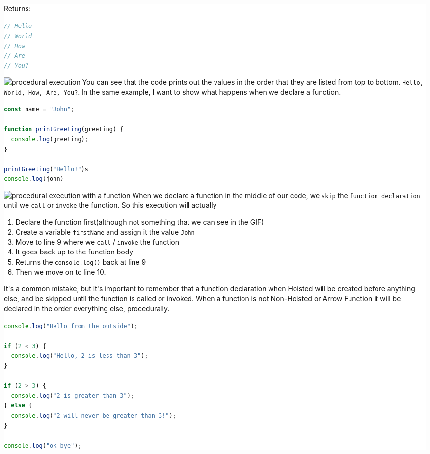Returns:

```JavaScript
// Hello
// World
// How
// Are
// You?
```

![procedural execution](img/proceduralExec.gif)
You can see that the code prints out the values in the order that they are listed from top to bottom. `Hello, World, How, Are, You?`. In the same example, I want to show what happens when we declare a function.

```JavaScript
const name = "John";

function printGreeting(greeting) {
  console.log(greeting);
}

printGreeting("Hello!")s
console.log(john)
```

![procedural execution with a function](img/proceduralExecFunc.gif)
When we declare a function in the middle of our code, we `skip` the `function declaration` until we `call` or `invoke` the function. So this execution will actually

1. Declare the function first(although not something that we can see in the GIF)
2. Create a variable `firstName` and assign it the value `John`
3. Move to line 9 where we `call` / `invoke` the function
4. It goes back up to the function body
5. Returns the `console.log()` back at line 9
6. Then we move on to line 10.

It's a common mistake, but it's important to remember that a function declaration when [Hoisted](#the-classic-hoisted-function) will be created before anything else, and be skipped until the function is called or invoked. When a function is not [Non-Hoisted](#the-classic-non-hoisted-function) or [Arrow Function](#the-arrow-function) it will be declared in the order everything else, procedurally.

```JavaScript
console.log("Hello from the outside");

if (2 < 3) {
  console.log("Hello, 2 is less than 3");
}

if (2 > 3) {
  console.log("2 is greater than 3");
} else {
  console.log("2 will never be greater than 3!");
}

console.log("ok bye");
```
